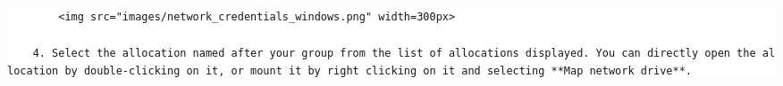             <img src="images/network_credentials_windows.png" width=300px>

        4. Select the allocation named after your group from the list of allocations displayed. You can directly open the allocation by double-clicking on it, or mount it by right clicking on it and selecting **Map network drive**.
